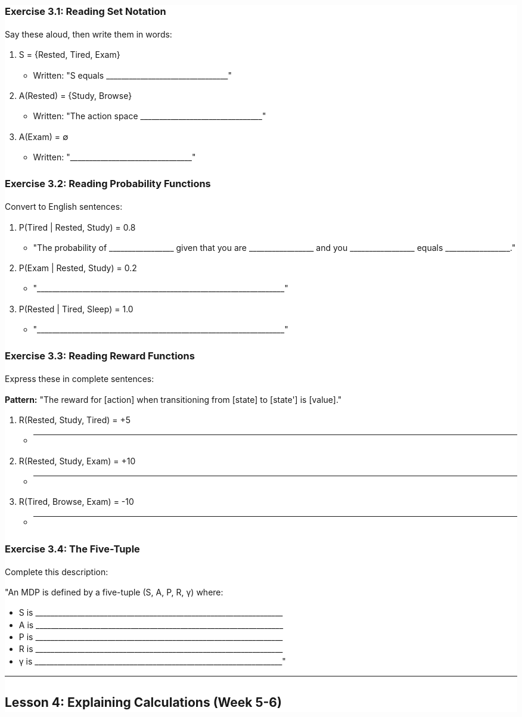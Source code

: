 ### **Exercise 3.1: Reading Set Notation**

Say these aloud, then write them in words:

1. S = {Rested, Tired, Exam}
   - Written: "S equals ________________________________"

2. A(Rested) = {Study, Browse}
   - Written: "The action space ________________________________"

3. A(Exam) = ∅
   - Written: "________________________________"

### **Exercise 3.2: Reading Probability Functions**

Convert to English sentences:

1. P(Tired | Rested, Study) = 0.8
   - "The probability of _________________ given that you are _________________ and you _________________ equals _________________."

2. P(Exam | Rested, Study) = 0.2
   - "_________________________________________________________________"

3. P(Rested | Tired, Sleep) = 1.0
   - "_________________________________________________________________"

### **Exercise 3.3: Reading Reward Functions**

Express these in complete sentences:

**Pattern:** "The reward for [action] when transitioning from [state] to [state'] is [value]."

1. R(Rested, Study, Tired) = +5
   - _________________________________________________________________

2. R(Rested, Study, Exam) = +10
   - _________________________________________________________________

3. R(Tired, Browse, Exam) = -10
   - _________________________________________________________________

### **Exercise 3.4: The Five-Tuple**

Complete this description:

"An MDP is defined by a five-tuple (S, A, P, R, γ) where:
- S is _________________________________________________________________
- A is _________________________________________________________________
- P is _________________________________________________________________
- R is _________________________________________________________________
- γ is _________________________________________________________________"

---

## **Lesson 4: Explaining Calculations (Week 5-6)**
